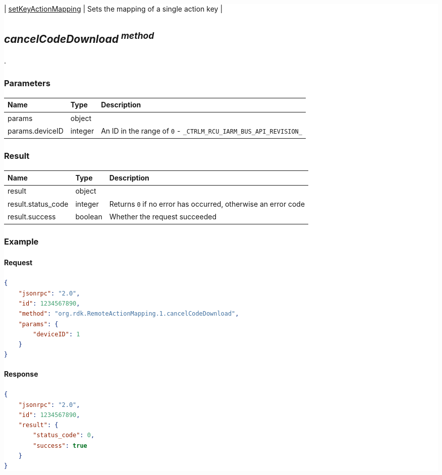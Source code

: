| [setKeyActionMapping](#method.setKeyActionMapping) | Sets the mapping of a single action key |


<a name="method.cancelCodeDownload"></a>
## *cancelCodeDownload <sup>method</sup>*

.

### Parameters

| Name | Type | Description |
| :-------- | :-------- | :-------- |
| params | object |  |
| params.deviceID | integer | An ID in the range of `0` - `_CTRLM_RCU_IARM_BUS_API_REVISION_` |

### Result

| Name | Type | Description |
| :-------- | :-------- | :-------- |
| result | object |  |
| result.status_code | integer | Returns `0` if no error has occurred, otherwise an error code |
| result.success | boolean | Whether the request succeeded |

### Example

#### Request

```json
{
    "jsonrpc": "2.0",
    "id": 1234567890,
    "method": "org.rdk.RemoteActionMapping.1.cancelCodeDownload",
    "params": {
        "deviceID": 1
    }
}
```

#### Response

```json
{
    "jsonrpc": "2.0",
    "id": 1234567890,
    "result": {
        "status_code": 0,
        "success": true
    }
}
```

